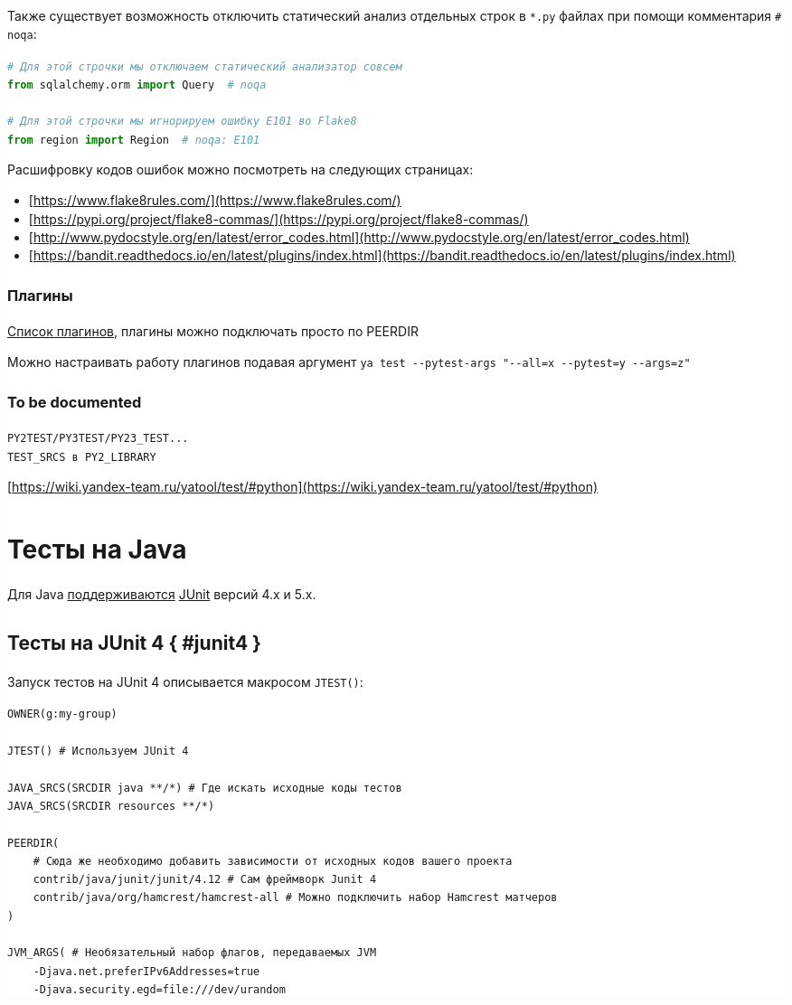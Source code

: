 ```yamake
```

Также существует возможность отключить статический анализ отдельных строк в `*.py` файлах при помощи комментария `# noqa`:

```python
# Для этой строчки мы отключаем статический анализатор совсем
from sqlalchemy.orm import Query  # noqa

# Для этой строчки мы игнорируем ошибку E101 во Flake8
from region import Region  # noqa: E101
```

Расшифровку кодов ошибок можно посмотреть на следующих страницах:

* [https://www.flake8rules.com/](https://www.flake8rules.com/)
* [https://pypi.org/project/flake8-commas/](https://pypi.org/project/flake8-commas/)
* [http://www.pydocstyle.org/en/latest/error_codes.html](http://www.pydocstyle.org/en/latest/error_codes.html)
* [https://bandit.readthedocs.io/en/latest/plugins/index.html](https://bandit.readthedocs.io/en/latest/plugins/index.html)


### Плагины

[Список плагинов](https://a.yandex-team.ru/search?search=%2Ccontrib%252Fpython%252Fpytest-.*%252Fya%255C.make%2Cj%2Carcadia%2C%2C200), плагины  можно подключать просто по PEERDIR
 
Можно настраивать работу плагинов подавая аргумент `ya test --pytest-args "--all=x --pytest=y --args=z"`


### To be documented

```
PY2TEST/PY3TEST/PY23_TEST...
TEST_SRCS в PY2_LIBRARY
```

[https://wiki.yandex-team.ru/yatool/test/#python](https://wiki.yandex-team.ru/yatool/test/#python)

# Тесты на Java

Для Java [поддерживаются](https://docs.yandex-team.ru/devtools/test/intro#framework) [JUnit](https://junit.org/) версий 4.х и 5.х.

## Тесты на JUnit 4 { #junit4 }

Запуск тестов на JUnit 4 описывается макросом `JTEST()`:

```yamake
OWNER(g:my-group)

JTEST() # Используем JUnit 4

JAVA_SRCS(SRCDIR java **/*) # Где искать исходные коды тестов
JAVA_SRCS(SRCDIR resources **/*)

PEERDIR(
    # Сюда же необходимо добавить зависимости от исходных кодов вашего проекта
    contrib/java/junit/junit/4.12 # Сам фреймворк Junit 4
    contrib/java/org/hamcrest/hamcrest-all # Можно подключить набор Hamcrest матчеров
)

JVM_ARGS( # Необязательный набор флагов, передаваемых JVM
    -Djava.net.preferIPv6Addresses=true
    -Djava.security.egd=file:///dev/urandom
```